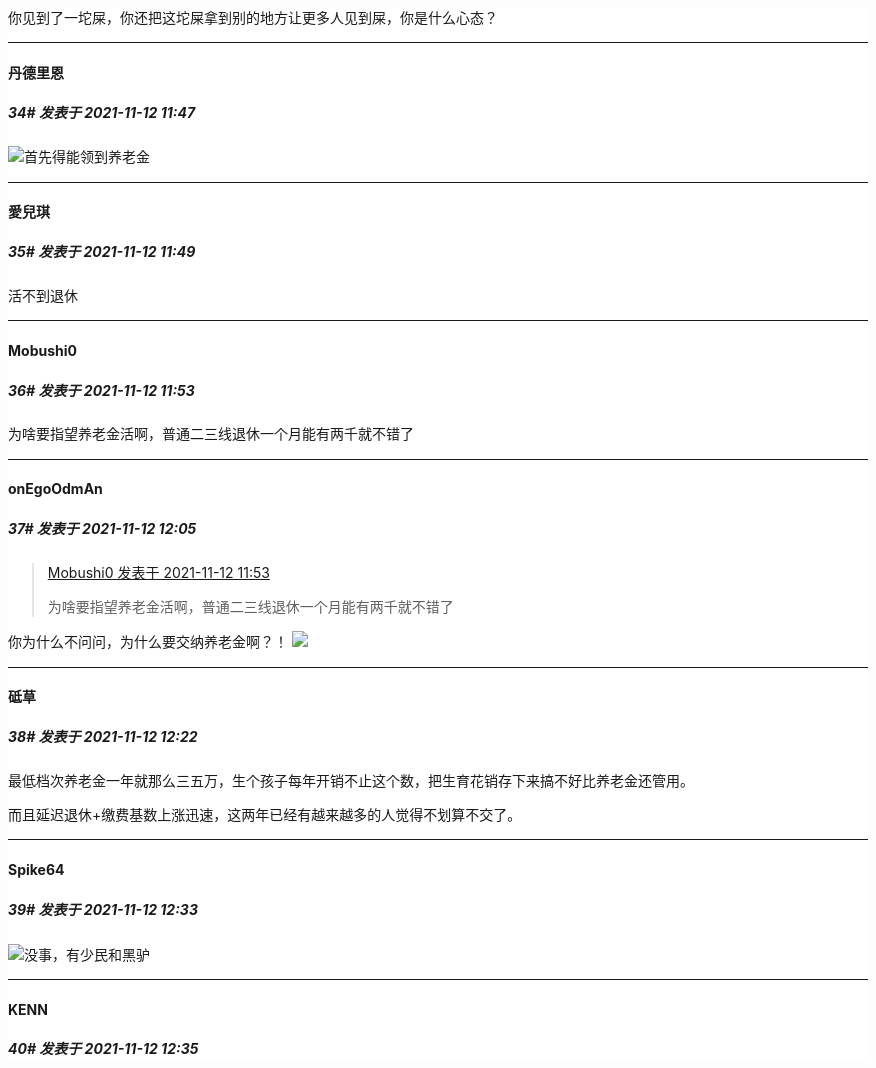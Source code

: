 你见到了一坨屎，你还把这坨屎拿到别的地方让更多人见到屎，你是什么心态？

*****

####  丹德里恩  
##### 34#       发表于 2021-11-12 11:47

<img src="https://static.saraba1st.com/image/smiley/face2017/067.png" referrerpolicy="no-referrer">首先得能领到养老金

*****

####  愛兒琪  
##### 35#       发表于 2021-11-12 11:49

活不到退休

*****

####  Mobushi0  
##### 36#       发表于 2021-11-12 11:53

为啥要指望养老金活啊，普通二三线退休一个月能有两千就不错了

*****

####  onEgoOdmAn  
##### 37#       发表于 2021-11-12 12:05

<blockquote><a href="httphttps://bbs.saraba1st.com/2b/forum.php?mod=redirect&amp;goto=findpost&amp;pid=53515707&amp;ptid=2037075" target="_blank">Mobushi0 发表于 2021-11-12 11:53</a>

为啥要指望养老金活啊，普通二三线退休一个月能有两千就不错了</blockquote>
你为什么不问问，为什么要交纳养老金啊？！
<img src="https://static.saraba1st.com/image/smiley/face2017/049.png" referrerpolicy="no-referrer">

*****

####  砥草  
##### 38#       发表于 2021-11-12 12:22

最低档次养老金一年就那么三五万，生个孩子每年开销不止这个数，把生育花销存下来搞不好比养老金还管用。

而且延迟退休+缴费基数上涨迅速，这两年已经有越来越多的人觉得不划算不交了。

*****

####  Spike64  
##### 39#       发表于 2021-11-12 12:33

<img src="https://static.saraba1st.com/image/smiley/face2017/067.png" referrerpolicy="no-referrer">没事，有少民和黑驴

*****

####  KENN  
##### 40#       发表于 2021-11-12 12:35
